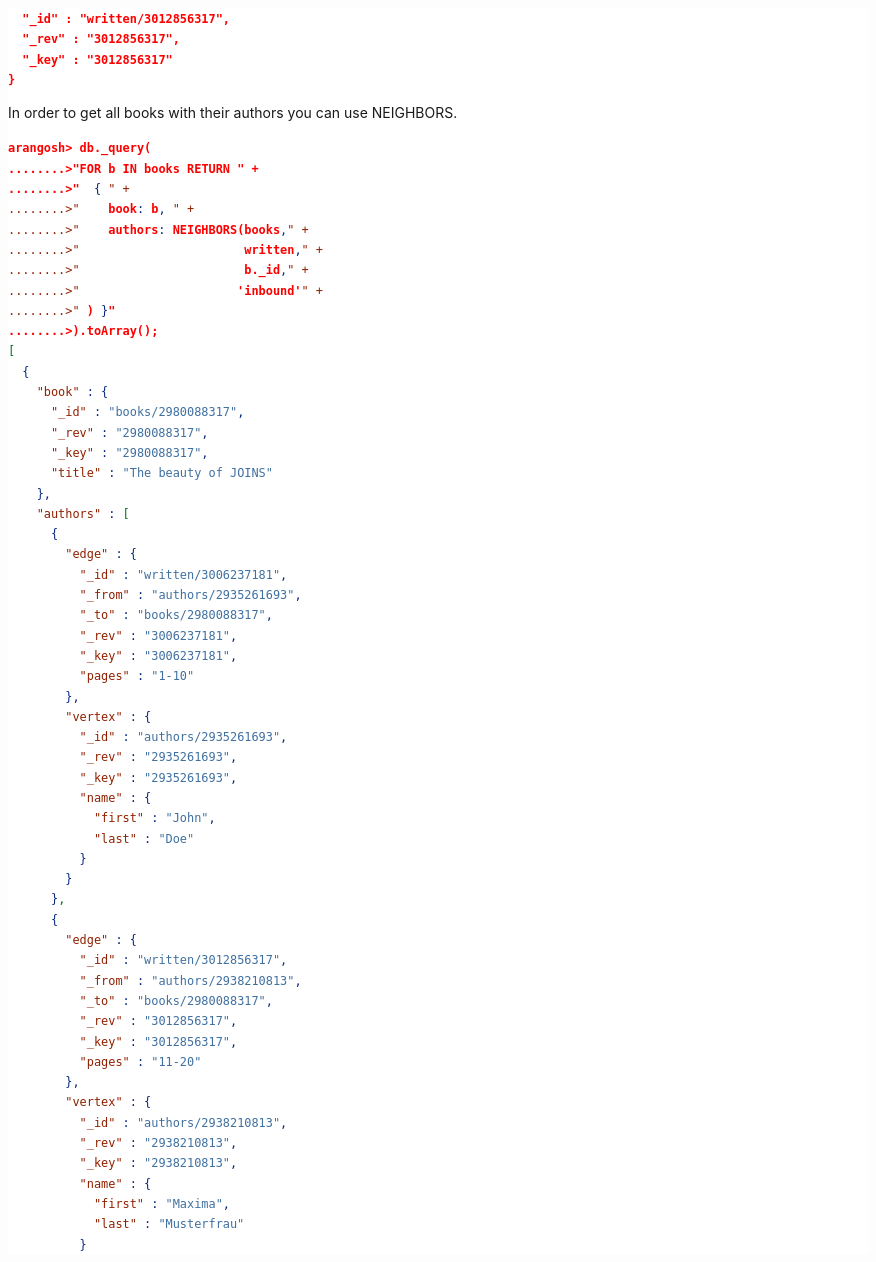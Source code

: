 ```json
  "_id" : "written/3012856317", 
  "_rev" : "3012856317", 
  "_key" : "3012856317" 
}
```

In order to get all books with their authors you can use NEIGHBORS.

```json
arangosh> db._query(
........>"FOR b IN books RETURN " + 
........>"  { " +
........>"    book: b, " +
........>"    authors: NEIGHBORS(books," + 
........>"                       written," + 
........>"                       b._id," + 
........>"                      'inbound'" +
........>" ) }"
........>).toArray();
[ 
  { 
    "book" : { 
      "_id" : "books/2980088317", 
      "_rev" : "2980088317", 
      "_key" : "2980088317", 
      "title" : "The beauty of JOINS" 
    }, 
    "authors" : [ 
      { 
        "edge" : { 
          "_id" : "written/3006237181", 
          "_from" : "authors/2935261693", 
          "_to" : "books/2980088317", 
          "_rev" : "3006237181", 
          "_key" : "3006237181", 
          "pages" : "1-10" 
        }, 
        "vertex" : { 
          "_id" : "authors/2935261693", 
          "_rev" : "2935261693", 
          "_key" : "2935261693", 
          "name" : { 
            "first" : "John", 
            "last" : "Doe" 
          } 
        } 
      }, 
      { 
        "edge" : { 
          "_id" : "written/3012856317", 
          "_from" : "authors/2938210813", 
          "_to" : "books/2980088317", 
          "_rev" : "3012856317", 
          "_key" : "3012856317", 
          "pages" : "11-20" 
        }, 
        "vertex" : { 
          "_id" : "authors/2938210813", 
          "_rev" : "2938210813", 
          "_key" : "2938210813", 
          "name" : { 
            "first" : "Maxima", 
            "last" : "Musterfrau" 
          } 
```